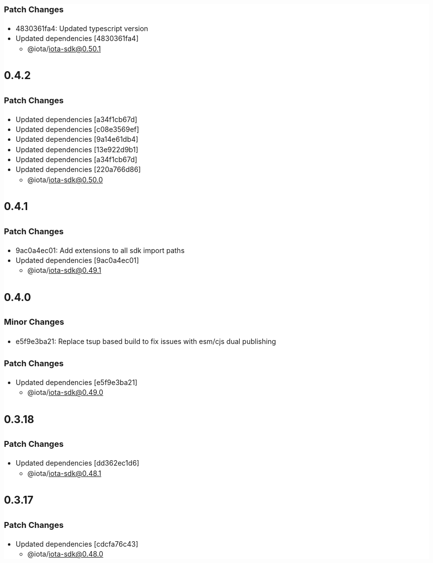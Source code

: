 ### Patch Changes

- 4830361fa4: Updated typescript version
- Updated dependencies [4830361fa4]
  - @iota/iota-sdk@0.50.1

## 0.4.2

### Patch Changes

- Updated dependencies [a34f1cb67d]
- Updated dependencies [c08e3569ef]
- Updated dependencies [9a14e61db4]
- Updated dependencies [13e922d9b1]
- Updated dependencies [a34f1cb67d]
- Updated dependencies [220a766d86]
  - @iota/iota-sdk@0.50.0

## 0.4.1

### Patch Changes

- 9ac0a4ec01: Add extensions to all sdk import paths
- Updated dependencies [9ac0a4ec01]
  - @iota/iota-sdk@0.49.1

## 0.4.0

### Minor Changes

- e5f9e3ba21: Replace tsup based build to fix issues with esm/cjs dual publishing

### Patch Changes

- Updated dependencies [e5f9e3ba21]
  - @iota/iota-sdk@0.49.0

## 0.3.18

### Patch Changes

- Updated dependencies [dd362ec1d6]
  - @iota/iota-sdk@0.48.1

## 0.3.17

### Patch Changes

- Updated dependencies [cdcfa76c43]
  - @iota/iota-sdk@0.48.0
